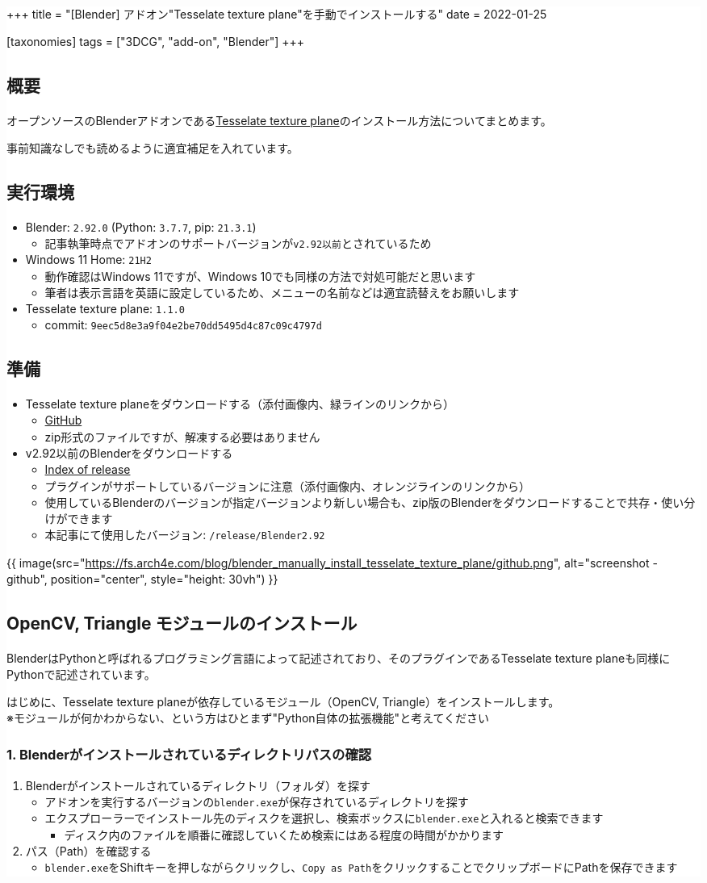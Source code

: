 +++
title = "[Blender] アドオン\"Tesselate texture plane\"を手動でインストールする"
date = 2022-01-25

[taxonomies]
tags = ["3DCG", "add-on", "Blender"]
+++


## 概要

オープンソースのBlenderアドオンである[Tesselate texture plane](https://github.com/Pullusb/Tesselate_texture_plane)のインストール方法についてまとめます。

事前知識なしでも読めるように適宜補足を入れています。


## 実行環境

* Blender: `2.92.0` (Python: `3.7.7`, pip: `21.3.1`)
  * 記事執筆時点でアドオンのサポートバージョンが`v2.92以前`とされているため
* Windows 11 Home: `21H2`
  * 動作確認はWindows 11ですが、Windows 10でも同様の方法で対処可能だと思います
  * 筆者は表示言語を英語に設定しているため、メニューの名前などは適宜読替えをお願いします
* Tesselate texture plane: `1.1.0`
   * commit: `9eec5d8e3a9f04e2be70dd5495d4c87c09c4797d`


## 準備

* Tesselate texture planeをダウンロードする（添付画像内、緑ラインのリンクから）
  * [GitHub](https://github.com/Pullusb/Tesselate_texture_plane)
  * zip形式のファイルですが、解凍する必要はありません
* v2.92以前のBlenderをダウンロードする
  * [Index of release](https://download.blender.org/release/)
  * プラグインがサポートしているバージョンに注意（添付画像内、オレンジラインのリンクから）
  * 使用しているBlenderのバージョンが指定バージョンより新しい場合も、zip版のBlenderをダウンロードすることで共存・使い分けができます
  * 本記事にて使用したバージョン: `/release/Blender2.92`

{{ image(src="https://fs.arch4e.com/blog/blender_manually_install_tesselate_texture_plane/github.png", alt="screenshot - github", position="center", style="height: 30vh") }}


## OpenCV, Triangle モジュールのインストール

BlenderはPythonと呼ばれるプログラミング言語によって記述されており、そのプラグインであるTesselate texture planeも同様にPythonで記述されています。
 
はじめに、Tesselate texture planeが依存しているモジュール（OpenCV, Triangle）をインストールします。  
※モジュールが何かわからない、という方はひとまず"Python自体の拡張機能"と考えてください


### 1. Blenderがインストールされているディレクトリパスの確認

1. Blenderがインストールされているディレクトリ（フォルダ）を探す
   * アドオンを実行するバージョンの`blender.exe`が保存されているディレクトリを探す
   * エクスプローラーでインストール先のディスクを選択し、検索ボックスに`blender.exe`と入れると検索できます
     * ディスク内のファイルを順番に確認していくため検索にはある程度の時間がかかります
1. パス（Path）を確認する
   * `blender.exe`をShiftキーを押しながらクリックし、`Copy as Path`をクリックすることでクリップボードにPathを保存できます
